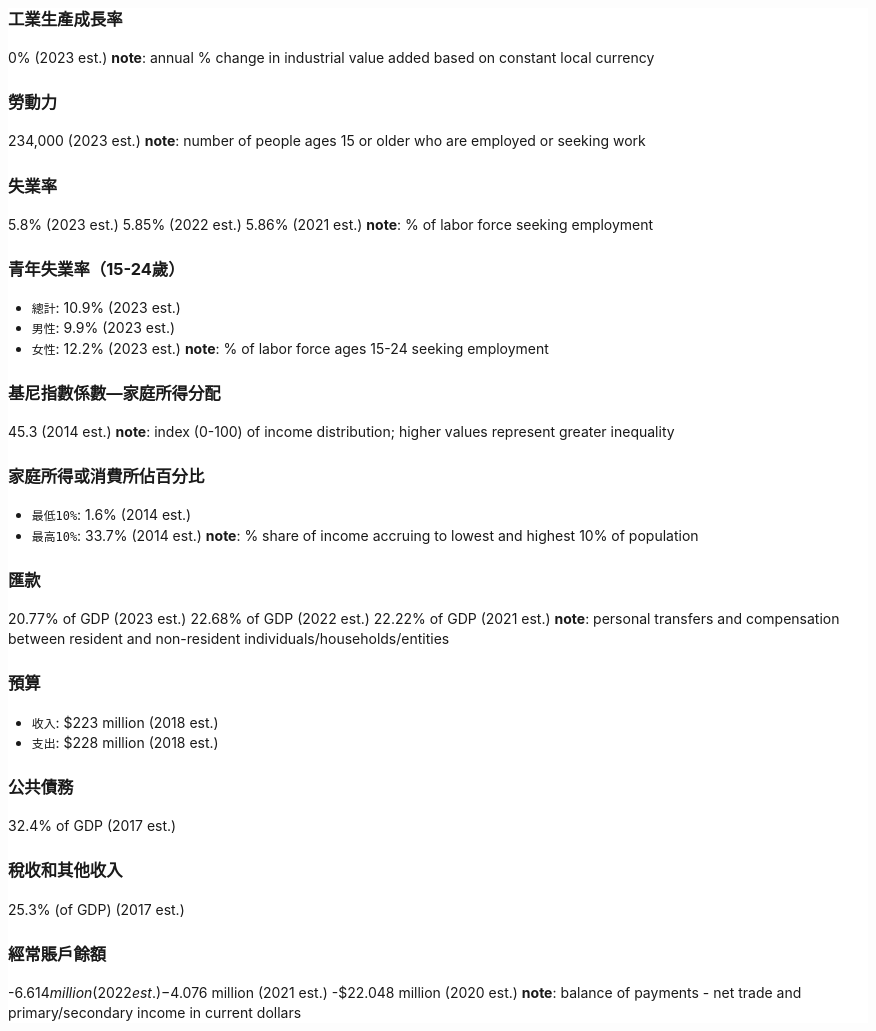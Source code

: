 ### 工業生產成長率
0% (2023 est.)
**note**: annual % change in industrial value added based on constant local currency

### 勞動力
234,000 (2023 est.)
**note**: number of people ages 15 or older who are employed or seeking work

### 失業率
5.8% (2023 est.)
5.85% (2022 est.)
5.86% (2021 est.)
**note**: % of labor force seeking employment

### 青年失業率（15-24歲）
- `總計`: 10.9% (2023 est.)
- `男性`: 9.9% (2023 est.)
- `女性`: 12.2% (2023 est.)
**note**: % of labor force ages 15-24 seeking employment

### 基尼指數係數—家庭所得分配
45.3 (2014 est.)
**note**: index (0-100) of income distribution; higher values represent greater inequality

### 家庭所得或消費所佔百分比
- `最低10%`: 1.6% (2014 est.)
- `最高10%`: 33.7% (2014 est.)
**note**: % share of income accruing to lowest and highest 10% of population

### 匯款
20.77% of GDP (2023 est.)
22.68% of GDP (2022 est.)
22.22% of GDP (2021 est.)
**note**: personal transfers and compensation between resident and non-resident individuals/households/entities

### 預算
- `收入`: $223 million (2018 est.)
- `支出`: $228 million (2018 est.)

### 公共債務
32.4% of GDP (2017 est.)

### 稅收和其他收入
25.3% (of GDP) (2017 est.)

### 經常賬戶餘額
-$6.614 million (2022 est.)
-$4.076 million (2021 est.)
-$22.048 million (2020 est.)
**note**: balance of payments - net trade and primary/secondary income in current dollars
